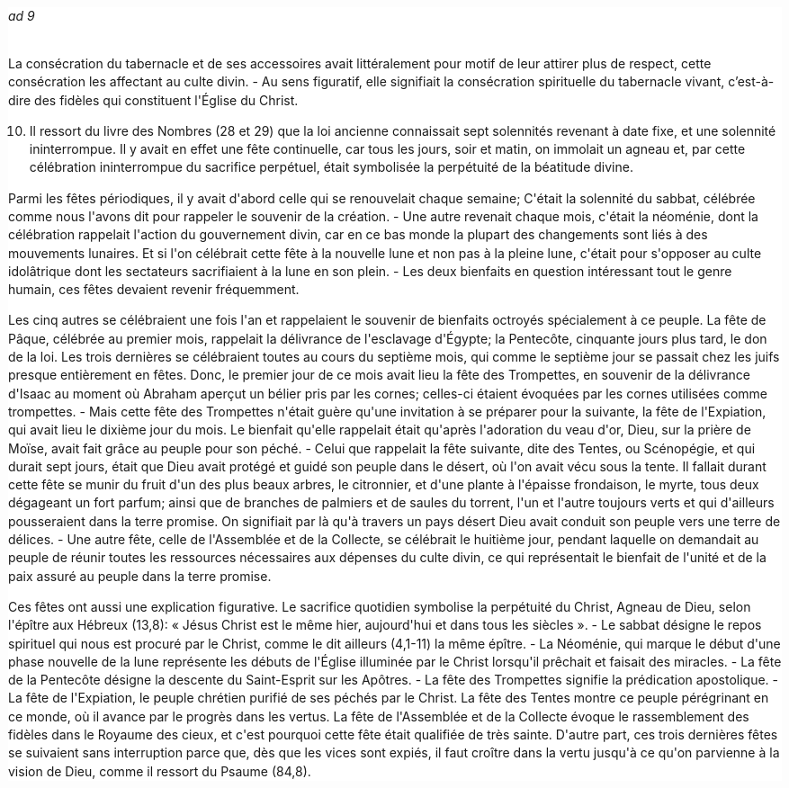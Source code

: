 ###### ad 9
La consécration du tabernacle et de ses accessoires avait littéralement pour motif de leur attirer plus de respect, cette consécration les affectant au culte divin. - Au sens figuratif, elle signifiait la consécration spirituelle du tabernacle vivant, c’est-à-dire des fidèles qui constituent l'Église du Christ. 

10. Il ressort du livre des Nombres (28 et 29) que la loi ancienne connaissait sept solennités revenant à date fixe, et une solennité ininterrompue. Il y avait en effet une fête continuelle, car tous les jours, soir et matin, on immolait un agneau et, par cette célébration ininterrompue du sacrifice perpétuel, était symbolisée la perpétuité de la béatitude divine. 

Parmi les fêtes périodiques, il y avait d'abord celle qui se renouvelait chaque semaine; C'était la solennité du sabbat, célébrée comme nous l'avons dit pour rappeler le souvenir de la création. - Une autre revenait chaque mois, c'était la néoménie, dont la célébration rappelait l'action du gouvernement divin, car en ce bas monde la plupart des changements sont liés à des mouvements lunaires. Et si l'on célébrait cette fête à la nouvelle lune et non pas à la pleine lune, c'était pour s'opposer au culte idolâtrique dont les sectateurs sacrifiaient à la lune en son plein. - Les deux bienfaits en question intéressant tout le genre humain, ces fêtes devaient revenir fréquemment. 

Les cinq autres se célébraient une fois l'an et rappelaient le souvenir de bienfaits octroyés spécialement à ce peuple. La fête de Pâque, célébrée au premier mois, rappelait la délivrance de l'esclavage d'Égypte; la Pentecôte, cinquante jours plus tard, le don de la loi. Les trois dernières se célébraient toutes au cours du septième mois, qui comme le septième jour se passait chez les juifs presque entièrement en fêtes. Donc, le premier jour de ce mois avait lieu la fête des Trompettes, en souvenir de la délivrance d'Isaac au moment où Abraham aperçut un bélier pris par les cornes; celles-ci étaient évoquées par les cornes utilisées comme trompettes. - Mais cette fête des Trompettes n'était guère qu'une invitation à se préparer pour la suivante, la fête de l'Expiation, qui avait lieu le dixième jour du mois. Le bienfait qu'elle rappelait était qu'après l'adoration du veau d'or, Dieu, sur la prière de Moïse, avait fait grâce au peuple pour son péché. - Celui que rappelait la fête suivante, dite des Tentes, ou Scénopégie, et qui durait sept jours, était que Dieu avait protégé et guidé son peuple dans le désert, où l'on avait vécu sous la tente. Il fallait durant cette fête se munir du fruit d'un des plus beaux arbres, le citronnier, et d'une plante à l'épaisse frondaison, le myrte, tous deux dégageant un fort parfum; ainsi que de branches de palmiers et de saules du torrent, l'un et l'autre toujours verts et qui d'ailleurs pousseraient dans la terre promise. On signifiait par là qu'à travers un pays désert Dieu avait conduit son peuple vers une terre de délices. - Une autre fête, celle de l'Assemblée et de la Collecte, se célébrait le huitième jour, pendant laquelle on demandait au peuple de réunir toutes les ressources nécessaires aux dépenses du culte divin, ce qui représentait le bienfait de l'unité et de la paix assuré au peuple dans la terre promise. 

Ces fêtes ont aussi une explication figurative. Le sacrifice quotidien symbolise la perpétuité du Christ, Agneau de Dieu, selon l'épître aux Hébreux (13,8): « Jésus Christ est le même hier, aujourd'hui et dans tous les siècles ». - Le sabbat désigne le repos spirituel qui nous est procuré par le Christ, comme le dit ailleurs (4,1-11) la même épître. - La Néoménie, qui marque le début d'une phase nouvelle de la lune représente les débuts de l'Église illuminée par le Christ lorsqu'il prêchait et faisait des miracles. - La fête de la Pentecôte désigne la descente du Saint-Esprit sur les Apôtres. - La fête des Trompettes signifie la prédication apostolique. - La fête de l'Expiation, le peuple chrétien purifié de ses péchés par le Christ. La fête des Tentes montre ce peuple pérégrinant en ce monde, où il avance par le progrès dans les vertus. La fête de l'Assemblée et de la Collecte évoque le rassemblement des fidèles dans le Royaume des cieux, et c'est pourquoi cette fête était qualifiée de très sainte. D'autre part, ces trois dernières fêtes se suivaient sans interruption parce que, dès que les vices sont expiés, il faut croître dans la vertu jusqu'à ce qu'on parvienne à la vision de Dieu, comme il ressort du Psaume (84,8). 

